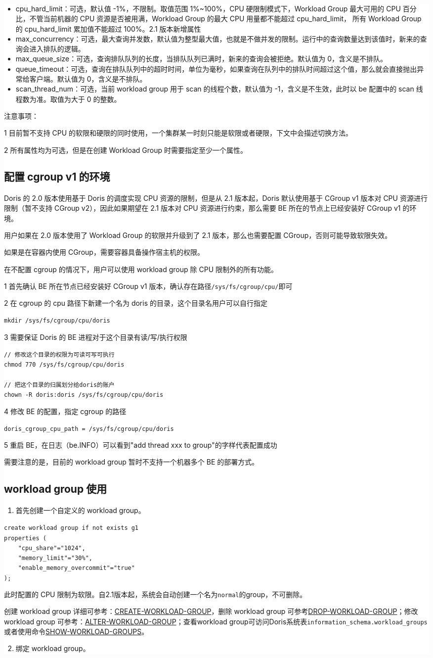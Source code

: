 * cpu_hard_limit：可选，默认值 -1%，不限制。取值范围 1%~100%，CPU 硬限制模式下，Workload Group 最大可用的 CPU 百分比，不管当前机器的 CPU 资源是否被用满，Workload Group 的最大 CPU 用量都不能超过 cpu_hard_limit，
  所有 Workload Group 的 cpu_hard_limit 累加值不能超过 100%。2.1 版本新增属性
* max_concurrency：可选，最大查询并发数，默认值为整型最大值，也就是不做并发的限制。运行中的查询数量达到该值时，新来的查询会进入排队的逻辑。
* max_queue_size：可选，查询排队队列的长度，当排队队列已满时，新来的查询会被拒绝。默认值为 0，含义是不排队。
* queue_timeout：可选，查询在排队队列中的超时时间，单位为毫秒，如果查询在队列中的排队时间超过这个值，那么就会直接抛出异常给客户端。默认值为 0，含义是不排队。
* scan_thread_num：可选，当前 workload group 用于 scan 的线程个数，默认值为 -1，含义是不生效，此时以 be 配置中的 scan 线程数为准。取值为大于 0 的整数。

注意事项：

1 目前暂不支持 CPU 的软限和硬限的同时使用，一个集群某一时刻只能是软限或者硬限，下文中会描述切换方法。

2 所有属性均为可选，但是在创建 Workload Group 时需要指定至少一个属性。

## 配置 cgroup v1 的环境
Doris 的 2.0 版本使用基于 Doris 的调度实现 CPU 资源的限制，但是从 2.1 版本起，Doris 默认使用基于 CGroup v1 版本对 CPU 资源进行限制（暂不支持 CGroup v2），因此如果期望在 2.1 版本对 CPU 资源进行约束，那么需要 BE 所在的节点上已经安装好 CGroup v1 的环境。

用户如果在 2.0 版本使用了 Workload Group 的软限并升级到了 2.1 版本，那么也需要配置 CGroup，否则可能导致软限失效。

如果是在容器内使用 CGroup，需要容器具备操作宿主机的权限。

在不配置 cgroup 的情况下，用户可以使用 workload group 除 CPU 限制外的所有功能。

1 首先确认 BE 所在节点已经安装好 CGroup v1 版本，确认存在路径```/sys/fs/cgroup/cpu/```即可

2 在 cgroup 的 cpu 路径下新建一个名为 doris 的目录，这个目录名用户可以自行指定

```mkdir /sys/fs/cgroup/cpu/doris```

3 需要保证 Doris 的 BE 进程对于这个目录有读/写/执行权限
```
// 修改这个目录的权限为可读可写可执行
chmod 770 /sys/fs/cgroup/cpu/doris

// 把这个目录的归属划分给doris的账户
chown -R doris:doris /sys/fs/cgroup/cpu/doris
```

4 修改 BE 的配置，指定 cgroup 的路径
```
doris_cgroup_cpu_path = /sys/fs/cgroup/cpu/doris
```

5 重启 BE，在日志（be.INFO）可以看到"add thread xxx to group"的字样代表配置成功

需要注意的是，目前的 workload group 暂时不支持一个机器多个 BE 的部署方式。

## workload group 使用
1. 首先创建一个自定义的 workload group。
```
create workload group if not exists g1
properties (
    "cpu_share"="1024",
    "memory_limit"="30%",
    "enable_memory_overcommit"="true"
);
```
此时配置的 CPU 限制为软限。自2.1版本起，系统会自动创建一个名为```normal```的group，不可删除。

创建 workload group 详细可参考：[CREATE-WORKLOAD-GROUP](../../sql-manual/sql-statements/Data-Definition-Statements/Create/CREATE-WORKLOAD-GROUP)，删除 workload group 可参考[DROP-WORKLOAD-GROUP](../../sql-manual/sql-statements/Data-Definition-Statements/Drop/DROP-WORKLOAD-GROUP)；修改 workload group 可参考：[ALTER-WORKLOAD-GROUP](../../sql-manual/sql-statements/Data-Definition-Statements/Alter/ALTER-WORKLOAD-GROUP)；查看workload group可访问Doris系统表```information_schema.workload_groups```或者使用命令[SHOW-WORKLOAD-GROUPS](../../sql-manual/sql-statements/Show-Statements/SHOW-WORKLOAD-GROUPS)。

2. 绑定 workload group。
```